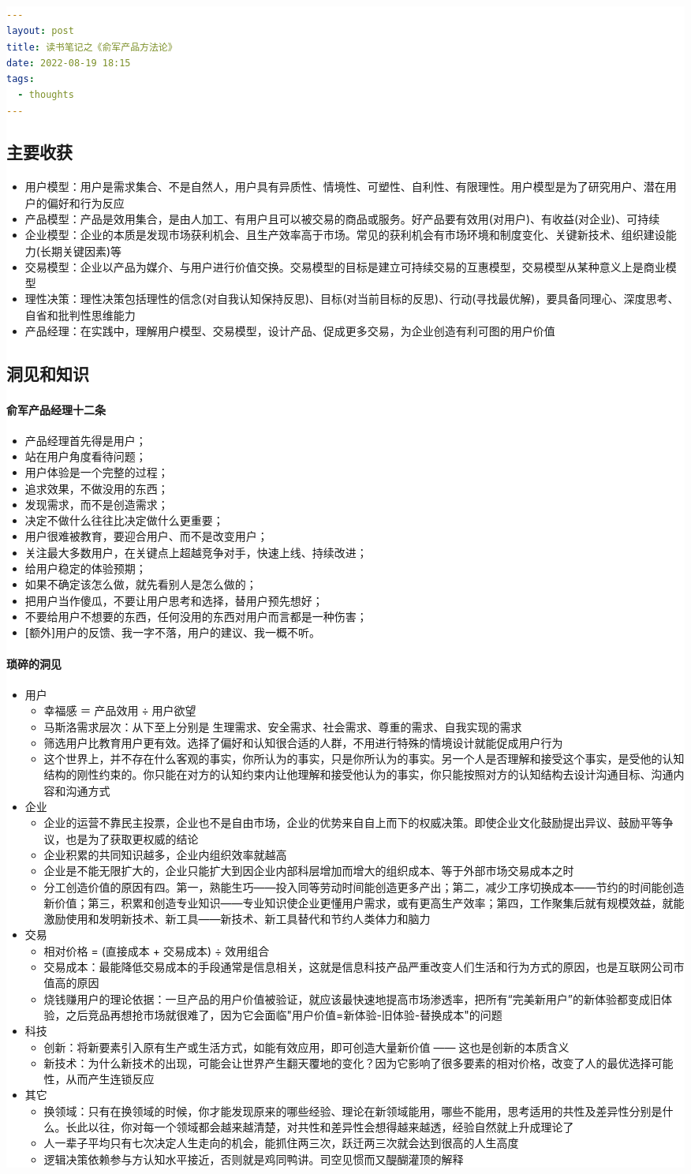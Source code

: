 ```yaml
---
layout: post
title: 读书笔记之《俞军产品方法论》
date: 2022-08-19 18:15
tags:
  - thoughts
---
```


## 主要收获
- 用户模型：用户是需求集合、不是自然人，用户具有异质性、情境性、可塑性、自利性、有限理性。用户模型是为了研究用户、潜在用户的偏好和行为反应
- 产品模型：产品是效用集合，是由人加工、有用户且可以被交易的商品或服务。好产品要有效用(对用户)、有收益(对企业)、可持续
- 企业模型：企业的本质是发现市场获利机会、且生产效率高于市场。常见的获利机会有市场环境和制度变化、关键新技术、组织建设能力(长期关键因素)等
- 交易模型：企业以产品为媒介、与用户进行价值交换。交易模型的目标是建立可持续交易的互惠模型，交易模型从某种意义上是商业模型
- 理性决策：理性决策包括理性的信念(对自我认知保持反思)、目标(对当前目标的反思)、行动(寻找最优解)，要具备同理心、深度思考、自省和批判性思维能力
- 产品经理：在实践中，理解用户模型、交易模型，设计产品、促成更多交易，为企业创造有利可图的用户价值


## 洞见和知识
#### 俞军产品经理十二条
- 产品经理首先得是用户；
- 站在用户角度看待问题；
- 用户体验是一个完整的过程；
- 追求效果，不做没用的东西；
- 发现需求，而不是创造需求；
- 决定不做什么往往比决定做什么更重要；
- 用户很难被教育，要迎合用户、而不是改变用户；
- 关注最大多数用户，在关键点上超越竞争对手，快速上线、持续改进；
- 给用户稳定的体验预期；
- 如果不确定该怎么做，就先看别人是怎么做的；
- 把用户当作傻瓜，不要让用户思考和选择，替用户预先想好；
- 不要给用户不想要的东西，任何没用的东西对用户而言都是一种伤害；
- [额外]用户的反馈、我一字不落，用户的建议、我一概不听。

#### 琐碎的洞见
- 用户
    - 幸福感 ＝ 产品效用 ÷ 用户欲望
    - 马斯洛需求层次：从下至上分别是 生理需求、安全需求、社会需求、尊重的需求、自我实现的需求
    - 筛选用户比教育用户更有效。选择了偏好和认知很合适的人群，不用进行特殊的情境设计就能促成用户行为
    - 这个世界上，并不存在什么客观的事实，你所认为的事实，只是你所认为的事实。另一个人是否理解和接受这个事实，是受他的认知结构的刚性约束的。你只能在对方的认知约束内让他理解和接受他认为的事实，你只能按照对方的认知结构去设计沟通目标、沟通内容和沟通方式
- 企业
    - 企业的运营不靠民主投票，企业也不是自由市场，企业的优势来自自上而下的权威决策。即使企业文化鼓励提出异议、鼓励平等争议，也是为了获取更权威的结论
    - 企业积累的共同知识越多，企业内组织效率就越高
    - 企业是不能无限扩大的，企业只能扩大到因企业内部科层增加而增大的组织成本、等于外部市场交易成本之时
    - 分工创造价值的原因有四。第一，熟能生巧——投入同等劳动时间能创造更多产出；第二，减少工序切换成本——节约的时间能创造新价值；第三，积累和创造专业知识——专业知识使企业更懂用户需求，或有更高生产效率；第四，工作聚集后就有规模效益，就能激励使用和发明新技术、新工具——新技术、新工具替代和节约人类体力和脑力
- 交易
    - 相对价格 = (直接成本 + 交易成本) ÷ 效用组合
    - 交易成本：最能降低交易成本的手段通常是信息相关，这就是信息科技产品严重改变人们生活和行为方式的原因，也是互联网公司市值高的原因
    - 烧钱赚用户的理论依据：一旦产品的用户价值被验证，就应该最快速地提高市场渗透率，把所有“完美新用户”的新体验都变成旧体验，之后竞品再想抢市场就很难了，因为它会面临"用户价值=新体验-旧体验-替换成本"的问题
- 科技
    - 创新：将新要素引入原有生产或生活方式，如能有效应用，即可创造大量新价值 —— 这也是创新的本质含义
    - 新技术：为什么新技术的出现，可能会让世界产生翻天覆地的变化？因为它影响了很多要素的相对价格，改变了人的最优选择可能性，从而产生连锁反应
- 其它
    - 换领域：只有在换领域的时候，你才能发现原来的哪些经验、理论在新领域能用，哪些不能用，思考适用的共性及差异性分别是什么。长此以往，你对每一个领域都会越来越清楚，对共性和差异性会想得越来越透，经验自然就上升成理论了
    - 人一辈子平均只有七次决定人生走向的机会，能抓住两三次，跃迁两三次就会达到很高的人生高度
    - 逻辑决策依赖参与方认知水平接近，否则就是鸡同鸭讲。司空见惯而又醍醐灌顶的解释
